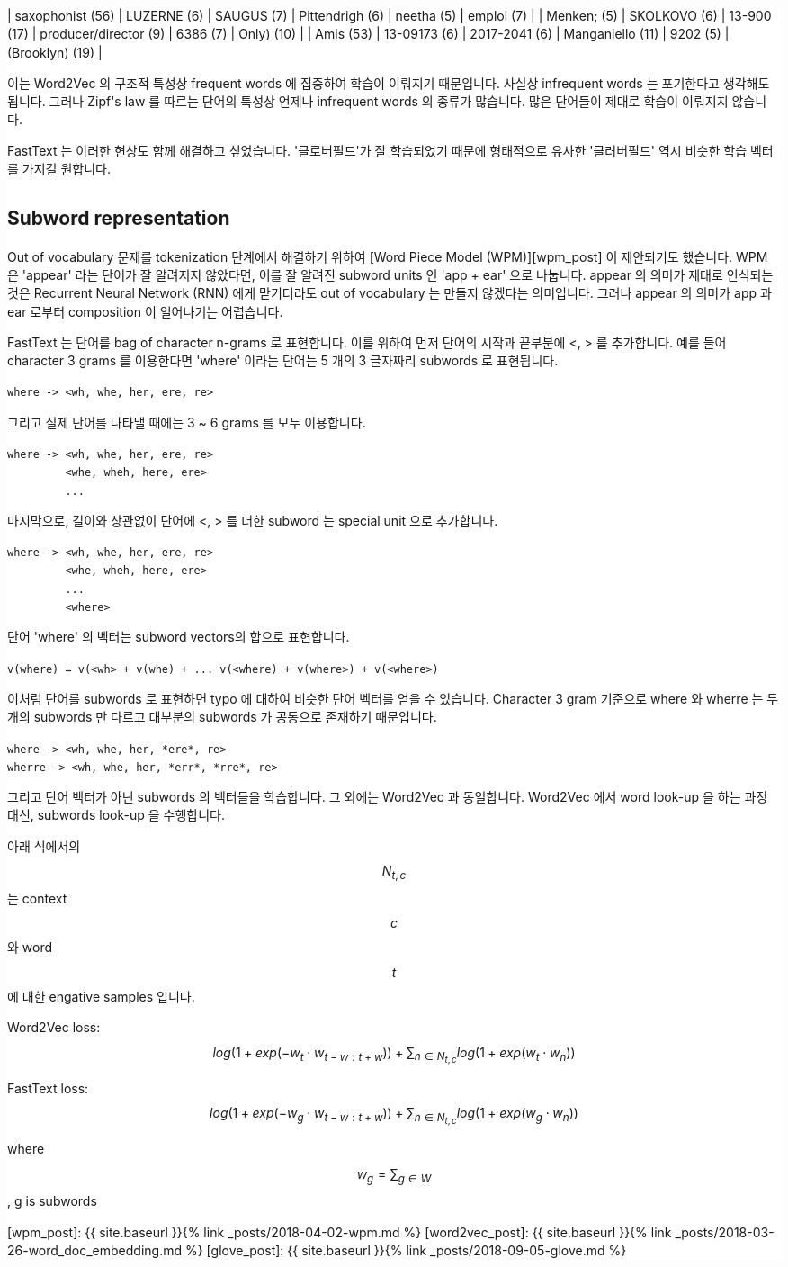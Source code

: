 | saxophonist (56) | LUZERNE (6) | SAUGUS (7) | Pittendrigh (6) | neetha (5) | emploi (7) |
| Menken; (5) | SKOLKOVO (6) | 13-900 (17) | producer/director (9) | 6386 (7) | Only) (10) |
| Amis (53) | 13-09173 (6) | 2017-2041 (6) | Manganiello (11) | 9202 (5) | (Brooklyn) (19) |

이는 Word2Vec 의 구조적 특성상 frequent words 에 집중하여 학습이 이뤄지기 때문입니다. 사실상 infrequent words 는 포기한다고 생각해도 됩니다. 그러나 Zipf's law 를 따르는 단어의 특성상 언제나 infrequent words 의 종류가 많습니다. 많은 단어들이 제대로 학습이 이뤄지지 않습니다.

FastText 는 이러한 현상도 함께 해결하고 싶었습니다. '클로버필드'가 잘 학습되었기 때문에 형태적으로 유사한 '클러버필드' 역시 비슷한 학습 벡터를 가지길 원합니다.

## Subword representation

Out of vocabulary 문제를 tokenization 단계에서 해결하기 위하여 [Word Piece Model (WPM)][wpm_post] 이 제안되기도 했습니다. WPM 은 'appear' 라는 단어가 잘 알려지지 않았다면, 이를 잘 알려진 subword units 인 'app + ear' 으로 나눕니다. appear 의 의미가 제대로 인식되는 것은 Recurrent Neural Network (RNN) 에게 맏기더라도 out of vocabulary 는 만들지 않겠다는 의미입니다. 그러나 appear 의 의미가 app 과 ear 로부터 composition 이 일어나기는 어렵습니다.

FastText 는 단어를 bag of character n-grams 로 표현합니다. 이를 위하여 먼저 단어의 시작과 끝부분에 <, > 를 추가합니다. 예를 들어 character 3 grams 를 이용한다면 'where' 이라는 단어는 5 개의 3 글자짜리 subwords 로 표현됩니다.

    where -> <wh, whe, her, ere, re>

그리고 실제 단어를 나타낼 때에는 3 ~ 6 grams 를 모두 이용합니다.

    where -> <wh, whe, her, ere, re>
             <whe, wheh, here, ere>
             ...

마지막으로, 길이와 상관없이 단어에 <, > 를 더한 subword 는 special unit 으로 추가합니다.

    where -> <wh, whe, her, ere, re>
             <whe, wheh, here, ere>
             ...
             <where>

단어 'where' 의 벡터는 subword vectors의 합으로 표현합니다. 

    v(where) = v(<wh> + v(whe) + ... v(<where) + v(where>) + v(<where>)

이처럼 단어를 subwords 로 표현하면 typo 에 대하여 비슷한 단어 벡터를 얻을 수 있습니다. Character 3 gram 기준으로 where 와 wherre 는 두 개의 subwords 만 다르고 대부분의 subwords 가 공통으로 존재하기 때문입니다.

    where -> <wh, whe, her, *ere*, re>
    wherre -> <wh, whe, her, *err*, *rre*, re>

그리고 단어 벡터가 아닌 subwords 의 벡터들을 학습합니다. 그 외에는 Word2Vec 과 동일합니다. Word2Vec 에서 word look-up 을 하는 과정 대신, subwords look-up 을 수행합니다.

아래 식에서의 $$N_{t,c}$$ 는 context $$c$$ 와 word $$t$$ 에 대한 engative samples 입니다.

Word2Vec loss: $$log \left( 1 + exp(-w_t \cdot w_{t-w:t+w}) \right) + \sum_{n \in N_{t,c}} log \left( 1 + exp(w_t \cdot w_n) \right) $$

FastText loss: $$log \left( 1 + exp(-w_g \cdot w_{t-w:t+w}) \right) + \sum_{n \in N_{t,c}} log \left( 1 + exp(w_g \cdot w_n) \right) $$

where $$w_g = \sum_{g \in W}$$, g is subwords


[paper]: https://arxiv.org/abs/1607.04606
[pypi]: https://pypi.org/project/fasttext/
[github]: https://github.com/facebookresearch/fastText
[wpm_post]: {{ site.baseurl }}{% link _posts/2018-04-02-wpm.md %}
[word2vec_post]: {{ site.baseurl }}{% link _posts/2018-03-26-word_doc_embedding.md %}
[glove_post]: {{ site.baseurl }}{% link _posts/2018-09-05-glove.md %}